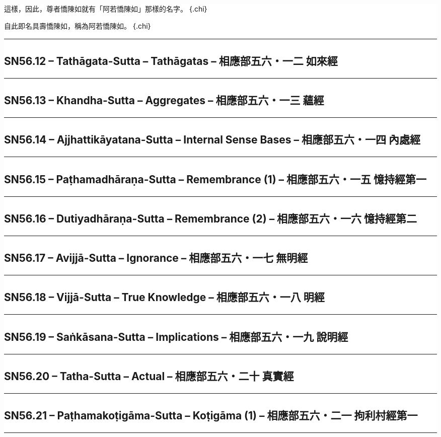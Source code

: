 這樣，因此，尊者憍陳如就有「阿若憍陳如」那樣的名字。 {.chi}

自此即名具壽憍陳如，稱為阿若憍陳如。 {.chi}

---

## SN56.12 – Tathāgata-Sutta – Tathāgatas – 相應部五六・一二 如來經

---

## SN56.13 – Khandha-Sutta – Aggregates – 相應部五六・一三 蘊經

---

## SN56.14 – Ajjhattikāyatana-Sutta – Internal Sense Bases – 相應部五六・一四 內處經

---

## SN56.15 – Paṭhamadhāraṇa-Sutta – Remembrance (1) – 相應部五六・一五 憶持經第一

---

## SN56.16 – Dutiyadhāraṇa-Sutta – Remembrance (2) – 相應部五六・一六 憶持經第二

---

## SN56.17 – Avijjā-Sutta – Ignorance – 相應部五六・一七 無明經

---

## SN56.18 – Vijjā-Sutta – True Knowledge – 相應部五六・一八 明經

---

## SN56.19 – Saṅkāsana-Sutta – Implications – 相應部五六・一九 說明經

---

## SN56.20 – Tatha-Sutta – Actual – 相應部五六・二十 真實經

---

## SN56.21 – Paṭhamakoṭigāma-Sutta – Koṭigāma (1) – 相應部五六・二一 拘利村經第一

---